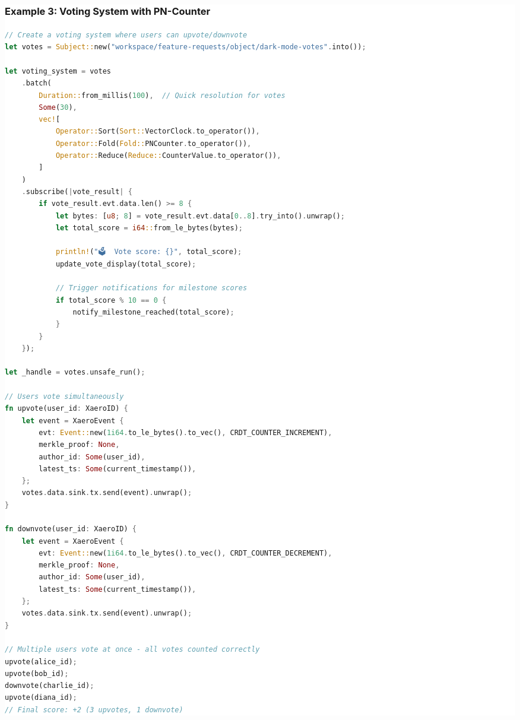 ### Example 3: Voting System with PN-Counter

```rust
// Create a voting system where users can upvote/downvote
let votes = Subject::new("workspace/feature-requests/object/dark-mode-votes".into());

let voting_system = votes
    .batch(
        Duration::from_millis(100),  // Quick resolution for votes
        Some(30),
        vec![
            Operator::Sort(Sort::VectorClock.to_operator()),
            Operator::Fold(Fold::PNCounter.to_operator()),
            Operator::Reduce(Reduce::CounterValue.to_operator()),
        ]
    )
    .subscribe(|vote_result| {
        if vote_result.evt.data.len() >= 8 {
            let bytes: [u8; 8] = vote_result.evt.data[0..8].try_into().unwrap();
            let total_score = i64::from_le_bytes(bytes);
            
            println!("🗳️  Vote score: {}", total_score);
            update_vote_display(total_score);
            
            // Trigger notifications for milestone scores
            if total_score % 10 == 0 {
                notify_milestone_reached(total_score);
            }
        }
    });

let _handle = votes.unsafe_run();

// Users vote simultaneously
fn upvote(user_id: XaeroID) {
    let event = XaeroEvent {
        evt: Event::new(1i64.to_le_bytes().to_vec(), CRDT_COUNTER_INCREMENT),
        merkle_proof: None,
        author_id: Some(user_id),
        latest_ts: Some(current_timestamp()),
    };
    votes.data.sink.tx.send(event).unwrap();
}

fn downvote(user_id: XaeroID) {
    let event = XaeroEvent {
        evt: Event::new(1i64.to_le_bytes().to_vec(), CRDT_COUNTER_DECREMENT),
        merkle_proof: None,
        author_id: Some(user_id),
        latest_ts: Some(current_timestamp()),
    };
    votes.data.sink.tx.send(event).unwrap();
}

// Multiple users vote at once - all votes counted correctly
upvote(alice_id);
upvote(bob_id);
downvote(charlie_id);
upvote(diana_id);
// Final score: +2 (3 upvotes, 1 downvote)
```
